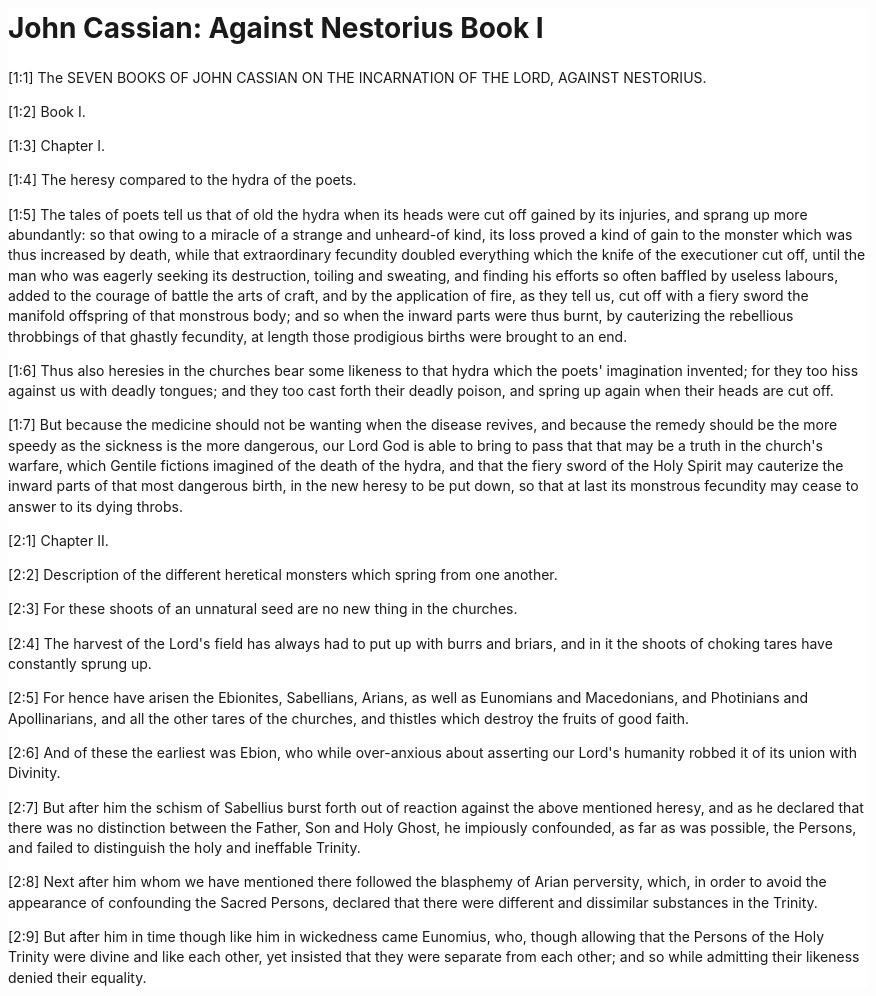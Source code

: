 # John Cassian: Against Nestorius Book I

[1:1] The SEVEN BOOKS OF JOHN CASSIAN  ON THE  INCARNATION OF THE LORD, AGAINST NESTORIUS.

[1:2] Book I.

[1:3] Chapter I.

[1:4] The heresy compared to the hydra of the poets.

[1:5] The tales of poets tell us that of old the hydra when its heads were cut off gained by its injuries, and sprang up more abundantly: so that owing to a miracle of a strange and unheard-of kind, its loss proved a kind of gain to the monster which was thus increased by death, while that extraordinary fecundity doubled everything which the knife of the executioner cut off, until the man who was eagerly seeking its destruction, toiling and sweating, and finding his efforts so often baffled by useless labours, added to the courage of battle the arts of craft, and by the application of fire, as they tell us, cut off with a fiery sword the manifold offspring of that monstrous body; and so when the inward parts were thus burnt, by cauterizing the rebellious throbbings of that ghastly fecundity, at length those prodigious births were brought to an end.

[1:6] Thus also heresies in the churches bear some likeness to that hydra which the poets' imagination invented; for they too hiss against us with deadly tongues; and they too cast forth their deadly poison, and spring up again when their heads are cut off.

[1:7] But because the medicine should not be wanting when the disease revives, and because the remedy should be the more speedy as the sickness is the more dangerous, our Lord God is able to bring to pass that that may be a truth in the church's warfare, which Gentile fictions imagined of the death of the hydra, and that the fiery sword of the Holy Spirit may cauterize the inward parts of that most dangerous birth, in the new heresy to be put down, so that at last its monstrous fecundity may cease to answer to its dying throbs.

[2:1] Chapter II.

[2:2] Description of the different heretical monsters which spring from one another.

[2:3] For these shoots of an unnatural seed are no new thing in the churches.

[2:4] The harvest of the Lord's field has always had to put up with burrs and briars, and in it the shoots of choking tares have constantly sprung up.

[2:5] For hence have arisen the Ebionites, Sabellians, Arians, as well as Eunomians and Macedonians, and Photinians and Apollinarians, and all the other tares of the churches, and thistles which destroy the fruits of good faith.

[2:6] And of these the earliest was Ebion, who while over-anxious about asserting our Lord's humanity robbed it of its union with Divinity.

[2:7] But after him the schism of Sabellius burst forth out of reaction against the above mentioned heresy, and as he declared that there was no distinction between the Father, Son and Holy Ghost, he impiously confounded, as far as was possible, the Persons, and failed to distinguish the holy and ineffable Trinity.

[2:8] Next after him whom we have mentioned there followed the blasphemy of Arian perversity, which, in order to avoid the appearance of confounding the Sacred Persons, declared that there were different and  dissimilar substances in the Trinity.

[2:9] But after him in time though like him in wickedness came Eunomius, who, though allowing that the Persons of the Holy Trinity were divine and like each other, yet insisted that they were separate from each other; and so while admitting their likeness denied their equality.
